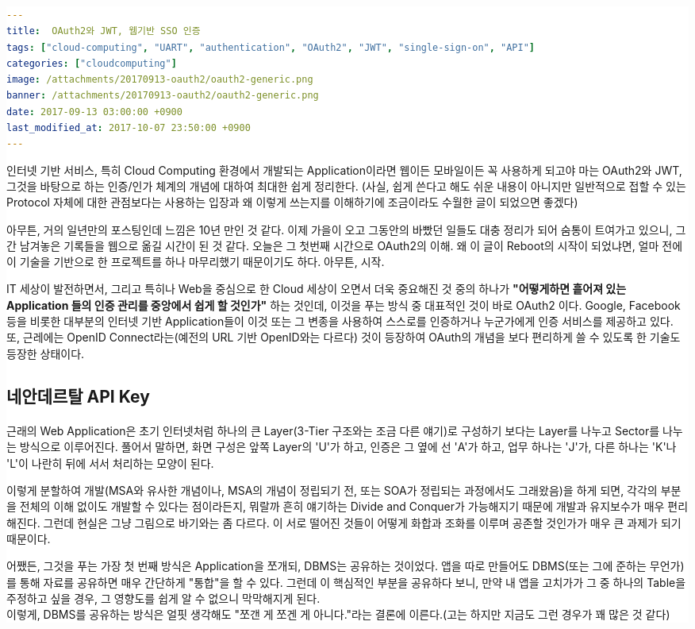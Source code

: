 ```yaml
---
title:  OAuth2와 JWT, 웹기반 SSO 인증
tags: ["cloud-computing", "UART", "authentication", "OAuth2", "JWT", "single-sign-on", "API"]
categories: ["cloudcomputing"]
image: /attachments/20170913-oauth2/oauth2-generic.png
banner: /attachments/20170913-oauth2/oauth2-generic.png
date: 2017-09-13 03:00:00 +0900
last_modified_at: 2017-10-07 23:50:00 +0900
---
```

인터넷 기반 서비스, 특히 Cloud Computing 환경에서 개발되는 Application이라면
웹이든 모바일이든 꼭 사용하게 되고야 마는 OAuth2와 JWT, 그것을 바탕으로 하는
인증/인가 체계의 개념에 대하여 최대한 쉽게 정리한다. (사실, 쉽게 쓴다고 해도
쉬운 내용이 아니지만 일반적으로 접할 수 있는 Protocol 자체에 대한 관점보다는
사용하는 입장과 왜 이렇게 쓰는지를 이해하기에 조금이라도 수월한 글이 되었으면
좋겠다)

아무튼, 거의 일년만의 포스팅인데 느낌은 10년 만인 것 같다. 이제 가을이 오고
그동안의 바빴던 일들도 대충 정리가 되어 숨통이 트여가고 있으니, 그간 남겨놓은
기록들을 웹으로 옮길 시간이 된 것 같다. 오늘은 그 첫번째 시간으로 OAuth2의
이해. 왜 이 글이 Reboot의 시작이 되었냐면, 얼마 전에 이 기술을 기반으로 한
프로젝트를 하나 마무리했기 때문이기도 하다. 아무튼, 시작.

IT 세상이 발전하면서, 그리고 특히나 Web을 중심으로 한 Cloud 세상이 오면서
더욱 중요해진 것 중의 하나가 **"어떻게하면 흩어져 있는 Application 들의 인증
관리를 중앙에서 쉽게 할 것인가"** 하는 것인데, 이것을 푸는 방식 중 대표적인
것이 바로 OAuth2 이다.
Google, Facebook 등을 비롯한 대부분의 인터넷 기반 Application들이 이것 또는
그 변종을 사용하여 스스로를 인증하거나 누군가에게 인증 서비스를 제공하고
있다.  또, 근레에는 OpenID Connect라는(예전의 URL 기반 OpenID와는 다르다)
것이 등장하여 OAuth의 개념을 보다 편리하게 쓸 수 있도록 한 기술도 등장한
상태이다.



## 네안데르탈 API Key

근래의 Web Application은 초기 인터넷처럼 하나의 큰 Layer(3-Tier 구조와는
조금 다른 얘기)로 구성하기 보다는 Layer를 나누고 Sector를 나누는 방식으로
이루어진다. 풀어서 말하면, 화면 구성은 앞쪽 Layer의 'U'가 하고, 인증은 그
옆에 선 'A'가 하고, 업무 하나는 'J'가, 다른 하나는 'K'나 'L'이 나란히 뒤에
서서 처리하는 모양이 된다.

이렇게 분할하여 개발(MSA와 유사한 개념이나, MSA의 개념이 정립되기 전, 또는
SOA가 정립되는 과정에서도 그래왔음)을 하게 되면, 각각의 부분을 전체의 이해
없이도 개발할 수 있다는 점이라든지, 뭐랄까 흔히 얘기하는 Divide and Conquer가
가능해지기 때문에 개발과 유지보수가 매우 편리해진다. 그런데 현실은 그냥
그림으로 바기와는 좀 다르다. 이 서로 떨어진 것들이 어떻게 화합과 조화를
이루며 공존할 것인가가 매우 큰 과제가 되기 때문이다.

어쨌든, 그것을 푸는 가장 첫 번째 방식은 Application을 쪼개되, DBMS는 공유하는
것이었다. 앱을 따로 만들어도 DBMS(또는 그에 준하는 무언가)를 통해 자료를
공유하면 매우 간단하게 "통합"을 할 수 있다. 그런데 이 핵심적인 부분을
공유하다 보니, 만약 내 앱을 고치가가 그 중 하나의 Table을 주정하고 싶을 경우,
그 영향도를 쉽게 알 수 없으니 막막해지게 된다.  
이렇게, DBMS를 공유하는 방식은 얼핏 생각해도 "쪼갠 게 쪼겐 게 아니다."라는
결론에 이른다.(고는 하지만 지금도 그런 경우가 꽤 많은 것 같다)
